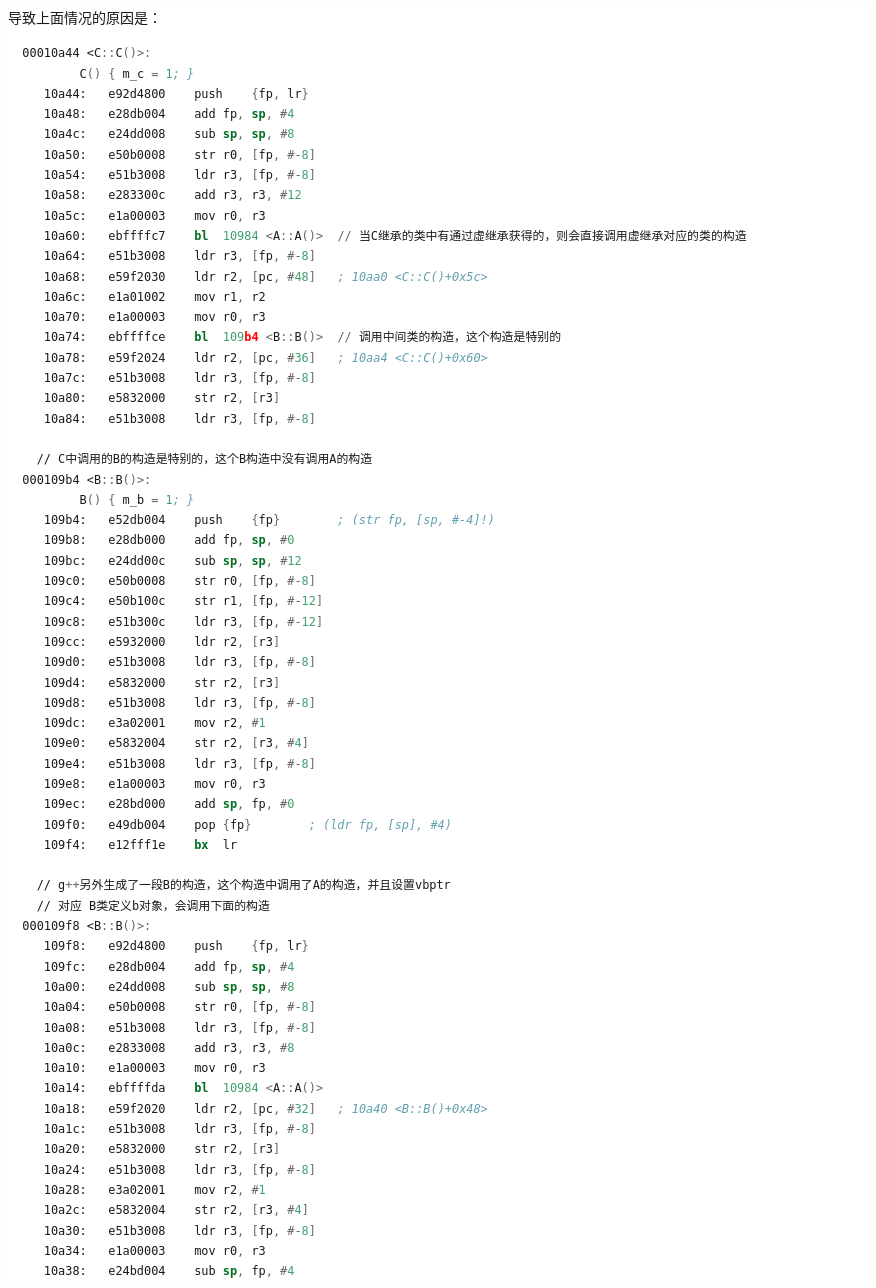 导致上面情况的原因是：

```asm
  00010a44 <C::C()>:
          C() { m_c = 1; }
     10a44:   e92d4800    push    {fp, lr}
     10a48:   e28db004    add fp, sp, #4
     10a4c:   e24dd008    sub sp, sp, #8
     10a50:   e50b0008    str r0, [fp, #-8]
     10a54:   e51b3008    ldr r3, [fp, #-8]
     10a58:   e283300c    add r3, r3, #12
     10a5c:   e1a00003    mov r0, r3
     10a60:   ebffffc7    bl  10984 <A::A()>  // 当C继承的类中有通过虚继承获得的，则会直接调用虚继承对应的类的构造
     10a64:   e51b3008    ldr r3, [fp, #-8]
     10a68:   e59f2030    ldr r2, [pc, #48]   ; 10aa0 <C::C()+0x5c>
     10a6c:   e1a01002    mov r1, r2
     10a70:   e1a00003    mov r0, r3
     10a74:   ebffffce    bl  109b4 <B::B()>  // 调用中间类的构造，这个构造是特别的
     10a78:   e59f2024    ldr r2, [pc, #36]   ; 10aa4 <C::C()+0x60>
     10a7c:   e51b3008    ldr r3, [fp, #-8]
     10a80:   e5832000    str r2, [r3]
     10a84:   e51b3008    ldr r3, [fp, #-8]

    // C中调用的B的构造是特别的，这个B构造中没有调用A的构造
  000109b4 <B::B()>:
          B() { m_b = 1; }
     109b4:   e52db004    push    {fp}        ; (str fp, [sp, #-4]!)
     109b8:   e28db000    add fp, sp, #0
     109bc:   e24dd00c    sub sp, sp, #12
     109c0:   e50b0008    str r0, [fp, #-8]
     109c4:   e50b100c    str r1, [fp, #-12]
     109c8:   e51b300c    ldr r3, [fp, #-12]
     109cc:   e5932000    ldr r2, [r3]
     109d0:   e51b3008    ldr r3, [fp, #-8]
     109d4:   e5832000    str r2, [r3]
     109d8:   e51b3008    ldr r3, [fp, #-8]
     109dc:   e3a02001    mov r2, #1
     109e0:   e5832004    str r2, [r3, #4]
     109e4:   e51b3008    ldr r3, [fp, #-8]
     109e8:   e1a00003    mov r0, r3
     109ec:   e28bd000    add sp, fp, #0
     109f0:   e49db004    pop {fp}        ; (ldr fp, [sp], #4)
     109f4:   e12fff1e    bx  lr

    // g++另外生成了一段B的构造，这个构造中调用了A的构造，并且设置vbptr
    // 对应 B类定义b对象，会调用下面的构造
  000109f8 <B::B()>:
     109f8:   e92d4800    push    {fp, lr}
     109fc:   e28db004    add fp, sp, #4
     10a00:   e24dd008    sub sp, sp, #8
     10a04:   e50b0008    str r0, [fp, #-8]
     10a08:   e51b3008    ldr r3, [fp, #-8]
     10a0c:   e2833008    add r3, r3, #8
     10a10:   e1a00003    mov r0, r3
     10a14:   ebffffda    bl  10984 <A::A()>
     10a18:   e59f2020    ldr r2, [pc, #32]   ; 10a40 <B::B()+0x48>
     10a1c:   e51b3008    ldr r3, [fp, #-8]
     10a20:   e5832000    str r2, [r3]
     10a24:   e51b3008    ldr r3, [fp, #-8]
     10a28:   e3a02001    mov r2, #1
     10a2c:   e5832004    str r2, [r3, #4]
     10a30:   e51b3008    ldr r3, [fp, #-8]
     10a34:   e1a00003    mov r0, r3
     10a38:   e24bd004    sub sp, fp, #4
```